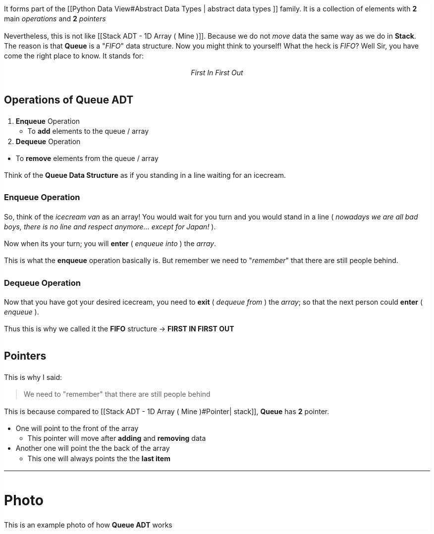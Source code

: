 It forms part of the [[Python Data View#Abstract Data Types | abstract data types ]] family. It is a collection of elements with **2** main *operations* and **2** *pointers*

Nevertheless, this is not like [[Stack ADT - 1D Array ( Mine )]]. Because we do not *move* data the same way as we do in **Stack**. The reason is that **Queue** is a "*FIFO*" data structure. Now you might think to yourself! What the heck is *FIFO*? Well Sir, you have come the right place to know. It stands for:

$$First \ In \ First \ Out$$

## Operations of Queue ADT

1. **Enqueue** Operation
	- To **add** elements to the queue / array
2. **Dequeue** Operation
- To **remove** elements from the queue / array

Think of the **Queue Data Structure** as if you standing in a line waiting for an icecream.

### Enqueue Operation

So, think of the *icecream van* as an array! You would wait for you turn and you would stand in a line ( *nowadays we are all bad boys, there is no line and respect anymore... except for Japan!* ).

Now when its your turn; you will **enter** ( *enqueue into* ) the *array*.

This is what the **enqueue** operation basically is. But remember we need to "*remember*" that there are still people behind.

### Dequeue Operation

Now that you have got your desired icecream, you need to **exit** ( *dequeue from* ) the *array*; so that the next person could **enter** ( *enqueue* ).

Thus this is why we called it the **FIFO** structure $\rightarrow$ **FIRST IN FIRST OUT**

## Pointers

This is why I said:

>We need to "remember" that there are still people behind

This is because compared to [[Stack ADT - 1D Array ( Mine )#Pointer| stack]], **Queue** has **2** pointer.

- One will point to the front of the array
	- This pointer will move after **adding** and **removing** data
- Another one will point the the back of the array
	- This one will always points the the **last item**

---

# Photo

This is an example photo of how **Queue ADT** works
